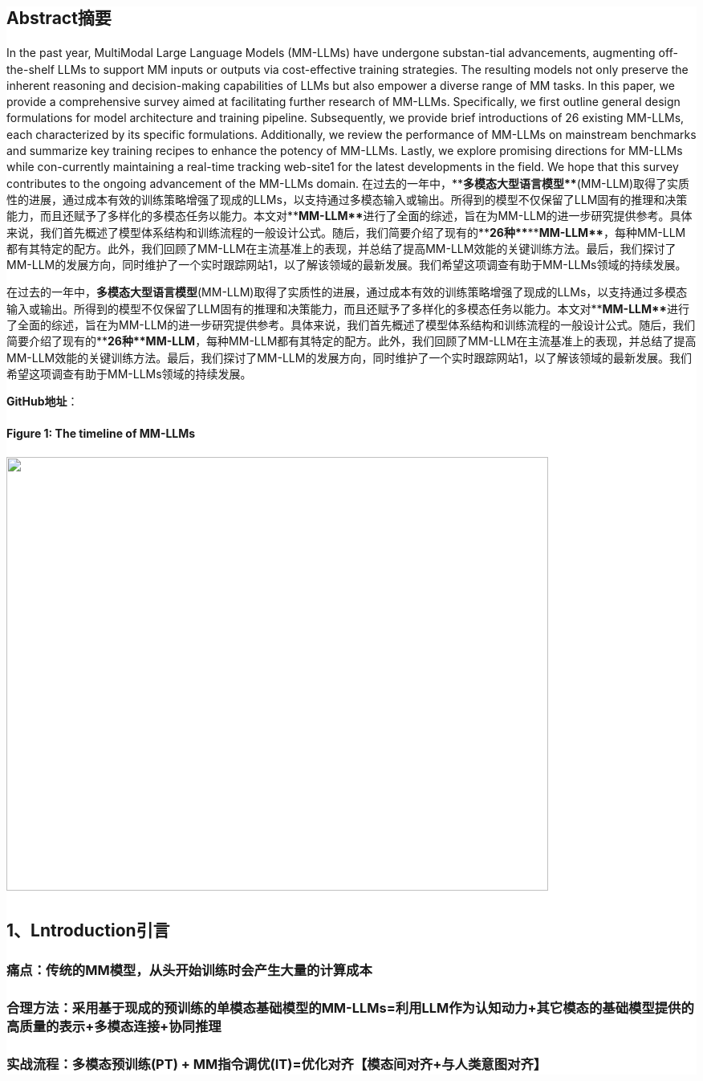 

## **Abstract摘要**
<td style="vertical-align:top;width:251.1pt;"> In the past year, MultiModal Large Language Models (MM-LLMs) have undergone substan-tial advancements, augmenting off-the-shelf LLMs to support MM inputs or outputs via cost-effective training strategies. The resulting models not only preserve the inherent reasoning and decision-making capabilities of LLMs but also empower a diverse range of MM tasks. In this paper, we provide a comprehensive survey aimed at facilitating further research of MM-LLMs. Specifically, we first outline general design formulations for model architecture and training pipeline. Subsequently, we provide brief introductions of 26 existing MM-LLMs, each characterized by its specific formulations. Additionally, we review the performance of MM-LLMs on mainstream benchmarks and summarize key training recipes to enhance the potency of MM-LLMs. Lastly, we explore promising directions for MM-LLMs while con-currently maintaining a real-time tracking web-site1 for the latest developments in the field. We hope that this survey contributes to the ongoing advancement of the MM-LLMs domain. </td><td style="vertical-align:top;width:175pt;"> 在过去的一年中，**<strong>多模态大型语言模型**</strong>(MM-LLM)取得了实质性的进展，通过成本有效的训练策略增强了现成的LLMs，以支持通过多模态输入或输出。所得到的模型不仅保留了LLM固有的推理和决策能力，而且还赋予了多样化的多模态任务以能力。本文对**<strong>MM-LLM**</strong>进行了全面的综述，旨在为MM-LLM的进一步研究提供参考。具体来说，我们首先概述了模型体系结构和训练流程的一般设计公式。随后，我们简要介绍了现有的**<strong>26种**</strong>**<strong>MM-LLM**</strong>，每种MM-LLM都有其特定的配方。此外，我们回顾了MM-LLM在主流基准上的表现，并总结了提高MM-LLM效能的关键训练方法。最后，我们探讨了MM-LLM的发展方向，同时维护了一个实时跟踪网站1，以了解该领域的最新发展。我们希望这项调查有助于MM-LLMs领域的持续发展。  </td>

在过去的一年中，**<strong>多模态大型语言模型**</strong>(MM-LLM)取得了实质性的进展，通过成本有效的训练策略增强了现成的LLMs，以支持通过多模态输入或输出。所得到的模型不仅保留了LLM固有的推理和决策能力，而且还赋予了多样化的多模态任务以能力。本文对**<strong>MM-LLM**</strong>进行了全面的综述，旨在为MM-LLM的进一步研究提供参考。具体来说，我们首先概述了模型体系结构和训练流程的一般设计公式。随后，我们简要介绍了现有的**<strong>26种**</strong>**<strong>MM-LLM**</strong>，每种MM-LLM都有其特定的配方。此外，我们回顾了MM-LLM在主流基准上的表现，并总结了提高MM-LLM效能的关键训练方法。最后，我们探讨了MM-LLM的发展方向，同时维护了一个实时跟踪网站1，以了解该领域的最新发展。我们希望这项调查有助于MM-LLMs领域的持续发展。

**GitHub地址**：



#### Figure 1: The timeline of MM-LLMs

<img alt="" height="540" src="https://img-blog.csdnimg.cn/direct/1454a8d593a0467b8c5055f376310746.png" width="675">





## **1、****Lntroduction****引言**

### **<strong><strong>痛点：**</strong>**<strong>传统的**</strong>**<strong>MM模型**</strong>**<strong>，从头开始训练时**</strong>**<strong>会产生大量的**</strong>**<strong>计算成本**</strong></strong>

### **<strong><strong>合理方法：采用基于**</strong>**<strong>现成的预训练的单模态**</strong>**<strong>基础模型**</strong>**<strong>的**</strong>**<strong>MM-LLMs**</strong>**<strong>=**</strong>**<strong>利用**</strong>**<strong>LLM**</strong>**<strong>作为**</strong>**<strong>认知动力**</strong>**<strong>+其它**</strong>**<strong>模态的基础模型提供**</strong>**<strong>的**</strong>**<strong>高质量的表示**</strong>**<strong>+多模态连接+协同推理**</strong></strong>

### **<strong><strong>实战流程：多模态**</strong>**<strong>预训练**</strong>**<strong>(PT) + MM**</strong>**<strong>指令调优**</strong>**<strong>(IT)**</strong>**<strong>=**</strong>**<strong>优化**</strong>**<strong>对齐【**</strong>**<strong>模态**</strong>**<strong>间**</strong>**<strong>对齐**</strong>**<strong>+与人类**</strong>**<strong>意图对齐**</strong>**<strong>】**</strong></strong>